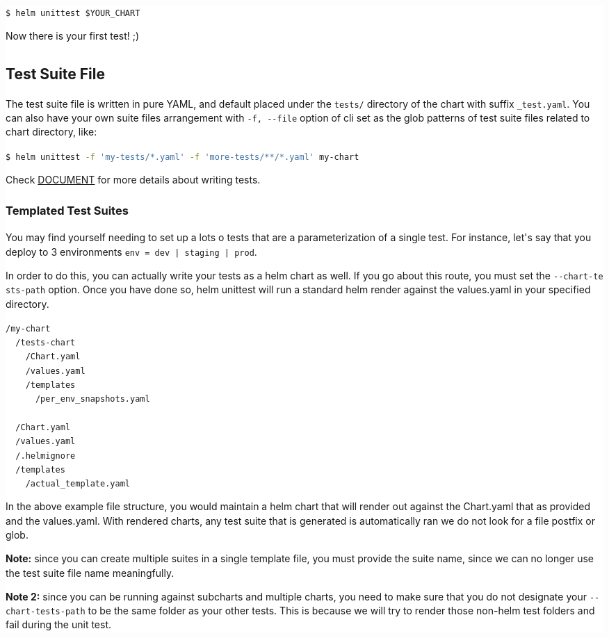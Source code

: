 ```
$ helm unittest $YOUR_CHART
```

Now there is your first test! ;)

## Test Suite File

The test suite file is written in pure YAML, and default placed under the `tests/` directory of the chart with suffix `_test.yaml`. You can also have your own suite files arrangement with `-f, --file` option of cli set as the glob patterns of test suite files related to chart directory, like:

```bash
$ helm unittest -f 'my-tests/*.yaml' -f 'more-tests/**/*.yaml' my-chart
```

Check [DOCUMENT](./DOCUMENT.md) for more details about writing tests.

### Templated Test Suites

You may find yourself needing to set up a lots o tests that are a parameterization of a single test. For instance, let's say that you deploy to 3 environments `env = dev | staging | prod`.

In order to do this, you can actually write your tests as a helm chart as well. If you go about this route, you
must set the `--chart-tests-path` option. Once you have done so, helm unittest will run a standard helm render
against the values.yaml in your specified directory.

```
/my-chart
  /tests-chart
    /Chart.yaml
    /values.yaml
    /templates
      /per_env_snapshots.yaml

  /Chart.yaml
  /values.yaml
  /.helmignore
  /templates
    /actual_template.yaml
```

In the above example file structure, you would maintain a helm chart that will render out against the Chart.yaml
that as provided and the values.yaml. With rendered charts, any test suite that is generated is automatically ran
we do not look for a file postfix or glob.

**Note:** since you can create multiple suites in a single template file, you must provide the suite name, since we can no longer use the test suite file name meaningfully.

**Note 2:** since you can be running against subcharts and multiple charts, you need to make sure that you do not designate your `--chart-tests-path` to be the same folder as your other tests. This is because we will try to render those non-helm test folders and fail during the unit test.
